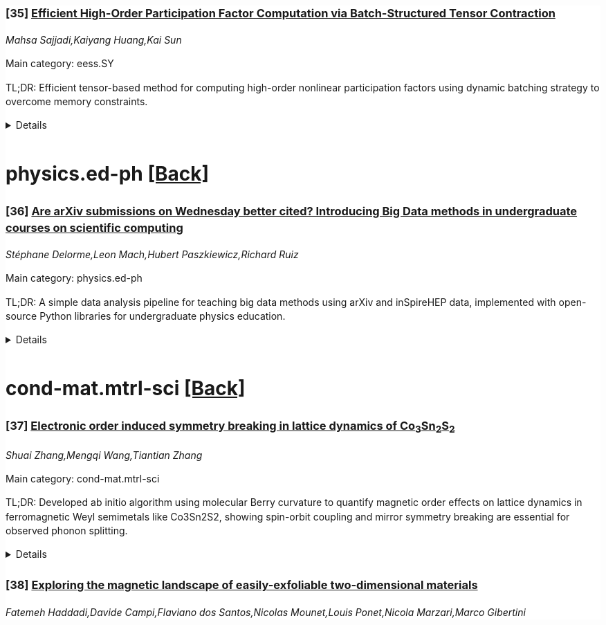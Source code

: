 ### [35] [Efficient High-Order Participation Factor Computation via Batch-Structured Tensor Contraction](https://arxiv.org/abs/2509.08968)
*Mahsa Sajjadi,Kaiyang Huang,Kai Sun*

Main category: eess.SY

TL;DR: Efficient tensor-based method for computing high-order nonlinear participation factors using dynamic batching strategy to overcome memory constraints.


<details><summary>Details</summary></details>


<div id='physics.ed-ph'></div>

# physics.ed-ph [[Back]](#toc)

### [36] [Are arXiv submissions on Wednesday better cited? Introducing Big Data methods in undergraduate courses on scientific computing](https://arxiv.org/abs/2509.09601)
*Stéphane Delorme,Leon Mach,Hubert Paszkiewicz,Richard Ruiz*

Main category: physics.ed-ph

TL;DR: A simple data analysis pipeline for teaching big data methods using arXiv and inSpireHEP data, implemented with open-source Python libraries for undergraduate physics education.


<details><summary>Details</summary></details>


<div id='cond-mat.mtrl-sci'></div>

# cond-mat.mtrl-sci [[Back]](#toc)

### [37] [Electronic order induced symmetry breaking in lattice dynamics of Co$_3$Sn$_2$S$_2$](https://arxiv.org/abs/2509.09253)
*Shuai Zhang,Mengqi Wang,Tiantian Zhang*

Main category: cond-mat.mtrl-sci

TL;DR: Developed ab initio algorithm using molecular Berry curvature to quantify magnetic order effects on lattice dynamics in ferromagnetic Weyl semimetals like Co3Sn2S2, showing spin-orbit coupling and mirror symmetry breaking are essential for observed phonon splitting.


<details><summary>Details</summary></details>


### [38] [Exploring the magnetic landscape of easily-exfoliable two-dimensional materials](https://arxiv.org/abs/2509.09531)
*Fatemeh Haddadi,Davide Campi,Flaviano dos Santos,Nicolas Mounet,Louis Ponet,Nicola Marzari,Marco Gibertini*
